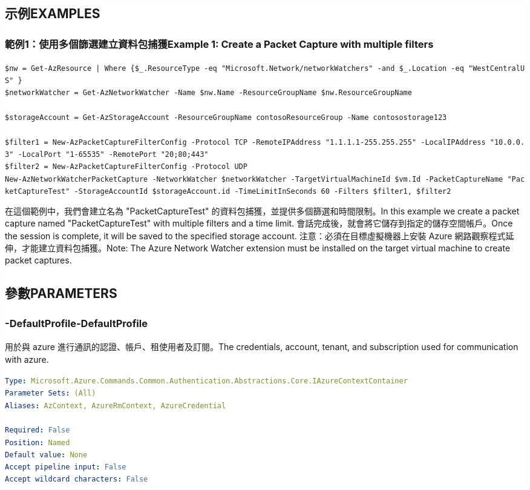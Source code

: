 ## <span data-ttu-id="48eb3-109">示例</span><span class="sxs-lookup"><span data-stu-id="48eb3-109">EXAMPLES</span></span>

### <span data-ttu-id="48eb3-110">範例1：使用多個篩選建立資料包捕獲</span><span class="sxs-lookup"><span data-stu-id="48eb3-110">Example 1: Create a Packet Capture with multiple filters</span></span>
```
$nw = Get-AzResource | Where {$_.ResourceType -eq "Microsoft.Network/networkWatchers" -and $_.Location -eq "WestCentralUS" } 
$networkWatcher = Get-AzNetworkWatcher -Name $nw.Name -ResourceGroupName $nw.ResourceGroupName 

$storageAccount = Get-AzStorageAccount -ResourceGroupName contosoResourceGroup -Name contosostorage123

$filter1 = New-AzPacketCaptureFilterConfig -Protocol TCP -RemoteIPAddress "1.1.1.1-255.255.255" -LocalIPAddress "10.0.0.3" -LocalPort "1-65535" -RemotePort "20;80;443"
$filter2 = New-AzPacketCaptureFilterConfig -Protocol UDP 
New-AzNetworkWatcherPacketCapture -NetworkWatcher $networkWatcher -TargetVirtualMachineId $vm.Id -PacketCaptureName "PacketCaptureTest" -StorageAccountId $storageAccount.id -TimeLimitInSeconds 60 -Filters $filter1, $filter2
```

<span data-ttu-id="48eb3-111">在這個範例中，我們會建立名為 "PacketCaptureTest" 的資料包捕獲，並提供多個篩選和時間限制。</span><span class="sxs-lookup"><span data-stu-id="48eb3-111">In this example we create a packet capture named "PacketCaptureTest" with multiple filters and a time limit.</span></span> <span data-ttu-id="48eb3-112">會話完成後，就會將它儲存到指定的儲存空間帳戶。</span><span class="sxs-lookup"><span data-stu-id="48eb3-112">Once the session is complete, it will be saved to the specified storage account.</span></span> <span data-ttu-id="48eb3-113">注意：必須在目標虛擬機器上安裝 Azure 網路觀察程式延伸，才能建立資料包捕獲。</span><span class="sxs-lookup"><span data-stu-id="48eb3-113">Note: The Azure Network Watcher extension must be installed on the target virtual machine to create packet captures.</span></span>

## <span data-ttu-id="48eb3-114">參數</span><span class="sxs-lookup"><span data-stu-id="48eb3-114">PARAMETERS</span></span>

### <span data-ttu-id="48eb3-115">-DefaultProfile</span><span class="sxs-lookup"><span data-stu-id="48eb3-115">-DefaultProfile</span></span>
<span data-ttu-id="48eb3-116">用於與 azure 進行通訊的認證、帳戶、租使用者及訂閱。</span><span class="sxs-lookup"><span data-stu-id="48eb3-116">The credentials, account, tenant, and subscription used for communication with azure.</span></span>

```yaml
Type: Microsoft.Azure.Commands.Common.Authentication.Abstractions.Core.IAzureContextContainer
Parameter Sets: (All)
Aliases: AzContext, AzureRmContext, AzureCredential

Required: False
Position: Named
Default value: None
Accept pipeline input: False
Accept wildcard characters: False
```
